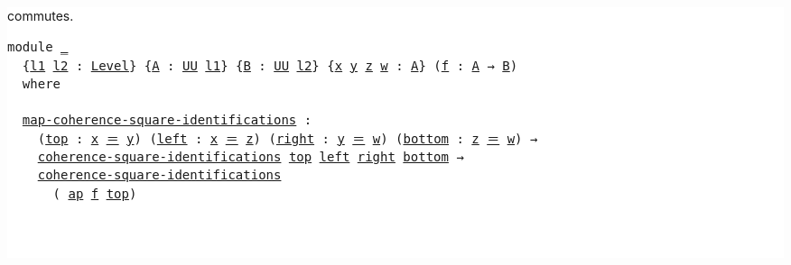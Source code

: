 commutes.

<pre class="Agda"><a id="6835" class="Keyword">module</a> <a id="6842" href="foundation-core.commuting-squares-of-identifications.html#6842" class="Module">_</a>
  <a id="6846" class="Symbol">{</a><a id="6847" href="foundation-core.commuting-squares-of-identifications.html#6847" class="Bound">l1</a> <a id="6850" href="foundation-core.commuting-squares-of-identifications.html#6850" class="Bound">l2</a> <a id="6853" class="Symbol">:</a> <a id="6855" href="Agda.Primitive.html#742" class="Postulate">Level</a><a id="6860" class="Symbol">}</a> <a id="6862" class="Symbol">{</a><a id="6863" href="foundation-core.commuting-squares-of-identifications.html#6863" class="Bound">A</a> <a id="6865" class="Symbol">:</a> <a id="6867" href="Agda.Primitive.html#388" class="Primitive">UU</a> <a id="6870" href="foundation-core.commuting-squares-of-identifications.html#6847" class="Bound">l1</a><a id="6872" class="Symbol">}</a> <a id="6874" class="Symbol">{</a><a id="6875" href="foundation-core.commuting-squares-of-identifications.html#6875" class="Bound">B</a> <a id="6877" class="Symbol">:</a> <a id="6879" href="Agda.Primitive.html#388" class="Primitive">UU</a> <a id="6882" href="foundation-core.commuting-squares-of-identifications.html#6850" class="Bound">l2</a><a id="6884" class="Symbol">}</a> <a id="6886" class="Symbol">{</a><a id="6887" href="foundation-core.commuting-squares-of-identifications.html#6887" class="Bound">x</a> <a id="6889" href="foundation-core.commuting-squares-of-identifications.html#6889" class="Bound">y</a> <a id="6891" href="foundation-core.commuting-squares-of-identifications.html#6891" class="Bound">z</a> <a id="6893" href="foundation-core.commuting-squares-of-identifications.html#6893" class="Bound">w</a> <a id="6895" class="Symbol">:</a> <a id="6897" href="foundation-core.commuting-squares-of-identifications.html#6863" class="Bound">A</a><a id="6898" class="Symbol">}</a> <a id="6900" class="Symbol">(</a><a id="6901" href="foundation-core.commuting-squares-of-identifications.html#6901" class="Bound">f</a> <a id="6903" class="Symbol">:</a> <a id="6905" href="foundation-core.commuting-squares-of-identifications.html#6863" class="Bound">A</a> <a id="6907" class="Symbol">→</a> <a id="6909" href="foundation-core.commuting-squares-of-identifications.html#6875" class="Bound">B</a><a id="6910" class="Symbol">)</a>
  <a id="6914" class="Keyword">where</a>

  <a id="6923" href="foundation-core.commuting-squares-of-identifications.html#6923" class="Function">map-coherence-square-identifications</a> <a id="6960" class="Symbol">:</a>
    <a id="6966" class="Symbol">(</a><a id="6967" href="foundation-core.commuting-squares-of-identifications.html#6967" class="Bound">top</a> <a id="6971" class="Symbol">:</a> <a id="6973" href="foundation-core.commuting-squares-of-identifications.html#6887" class="Bound">x</a> <a id="6975" href="foundation-core.identity-types.html#2713" class="Function Operator">＝</a> <a id="6977" href="foundation-core.commuting-squares-of-identifications.html#6889" class="Bound">y</a><a id="6978" class="Symbol">)</a> <a id="6980" class="Symbol">(</a><a id="6981" href="foundation-core.commuting-squares-of-identifications.html#6981" class="Bound">left</a> <a id="6986" class="Symbol">:</a> <a id="6988" href="foundation-core.commuting-squares-of-identifications.html#6887" class="Bound">x</a> <a id="6990" href="foundation-core.identity-types.html#2713" class="Function Operator">＝</a> <a id="6992" href="foundation-core.commuting-squares-of-identifications.html#6891" class="Bound">z</a><a id="6993" class="Symbol">)</a> <a id="6995" class="Symbol">(</a><a id="6996" href="foundation-core.commuting-squares-of-identifications.html#6996" class="Bound">right</a> <a id="7002" class="Symbol">:</a> <a id="7004" href="foundation-core.commuting-squares-of-identifications.html#6889" class="Bound">y</a> <a id="7006" href="foundation-core.identity-types.html#2713" class="Function Operator">＝</a> <a id="7008" href="foundation-core.commuting-squares-of-identifications.html#6893" class="Bound">w</a><a id="7009" class="Symbol">)</a> <a id="7011" class="Symbol">(</a><a id="7012" href="foundation-core.commuting-squares-of-identifications.html#7012" class="Bound">bottom</a> <a id="7019" class="Symbol">:</a> <a id="7021" href="foundation-core.commuting-squares-of-identifications.html#6891" class="Bound">z</a> <a id="7023" href="foundation-core.identity-types.html#2713" class="Function Operator">＝</a> <a id="7025" href="foundation-core.commuting-squares-of-identifications.html#6893" class="Bound">w</a><a id="7026" class="Symbol">)</a> <a id="7028" class="Symbol">→</a>
    <a id="7034" href="foundation-core.commuting-squares-of-identifications.html#1275" class="Function">coherence-square-identifications</a> <a id="7067" href="foundation-core.commuting-squares-of-identifications.html#6967" class="Bound">top</a> <a id="7071" href="foundation-core.commuting-squares-of-identifications.html#6981" class="Bound">left</a> <a id="7076" href="foundation-core.commuting-squares-of-identifications.html#6996" class="Bound">right</a> <a id="7082" href="foundation-core.commuting-squares-of-identifications.html#7012" class="Bound">bottom</a> <a id="7089" class="Symbol">→</a>
    <a id="7095" href="foundation-core.commuting-squares-of-identifications.html#1275" class="Function">coherence-square-identifications</a>
      <a id="7134" class="Symbol">(</a> <a id="7136" href="foundation.action-on-identifications-functions.html#730" class="Function">ap</a> <a id="7139" href="foundation-core.commuting-squares-of-identifications.html#6901" class="Bound">f</a> <a id="7141" href="foundation-core.commuting-squares-of-identifications.html#6967" class="Bound">top</a><a id="7144" class="Symbol">)</a>